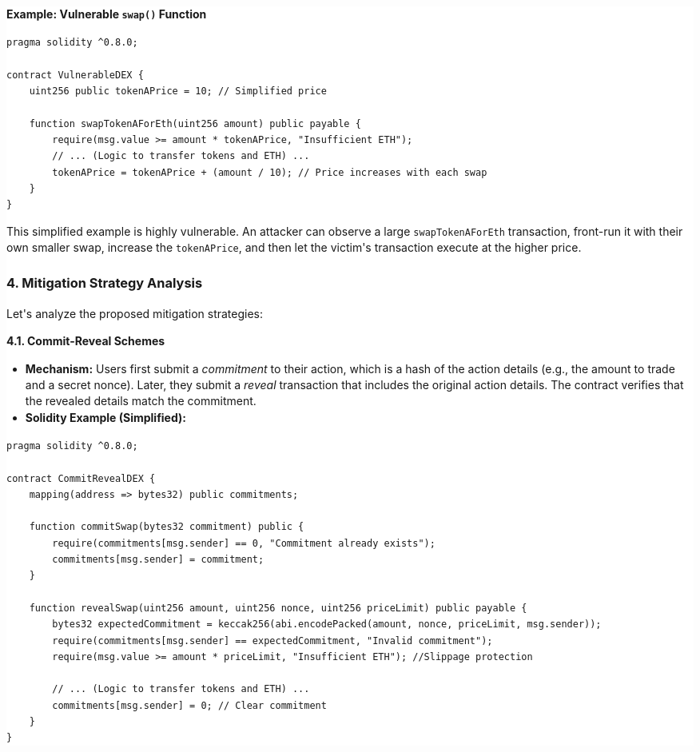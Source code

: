 **Example: Vulnerable `swap()` Function**

```solidity
pragma solidity ^0.8.0;

contract VulnerableDEX {
    uint256 public tokenAPrice = 10; // Simplified price

    function swapTokenAForEth(uint256 amount) public payable {
        require(msg.value >= amount * tokenAPrice, "Insufficient ETH");
        // ... (Logic to transfer tokens and ETH) ...
        tokenAPrice = tokenAPrice + (amount / 10); // Price increases with each swap
    }
}
```

This simplified example is highly vulnerable. An attacker can observe a large `swapTokenAForEth` transaction, front-run it with their own smaller swap, increase the `tokenAPrice`, and then let the victim's transaction execute at the higher price.

### 4. Mitigation Strategy Analysis

Let's analyze the proposed mitigation strategies:

**4.1. Commit-Reveal Schemes**

*   **Mechanism:**  Users first submit a *commitment* to their action, which is a hash of the action details (e.g., the amount to trade and a secret nonce).  Later, they submit a *reveal* transaction that includes the original action details.  The contract verifies that the revealed details match the commitment.
*   **Solidity Example (Simplified):**

```solidity
pragma solidity ^0.8.0;

contract CommitRevealDEX {
    mapping(address => bytes32) public commitments;

    function commitSwap(bytes32 commitment) public {
        require(commitments[msg.sender] == 0, "Commitment already exists");
        commitments[msg.sender] = commitment;
    }

    function revealSwap(uint256 amount, uint256 nonce, uint256 priceLimit) public payable {
        bytes32 expectedCommitment = keccak256(abi.encodePacked(amount, nonce, priceLimit, msg.sender));
        require(commitments[msg.sender] == expectedCommitment, "Invalid commitment");
        require(msg.value >= amount * priceLimit, "Insufficient ETH"); //Slippage protection

        // ... (Logic to transfer tokens and ETH) ...
        commitments[msg.sender] = 0; // Clear commitment
    }
}
```

